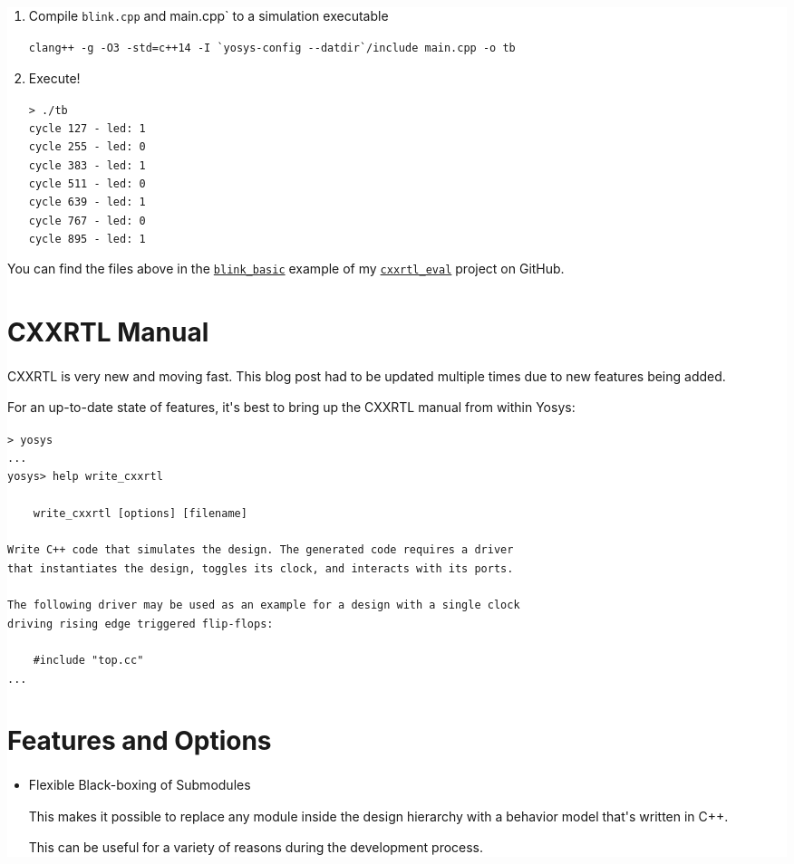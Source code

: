 1. Compile `blink.cpp` and main.cpp` to a simulation executable

    ```clang++ -g -O3 -std=c++14 -I `yosys-config --datdir`/include main.cpp -o tb```

1. Execute!

    ```
    > ./tb
    cycle 127 - led: 1
    cycle 255 - led: 0
    cycle 383 - led: 1
    cycle 511 - led: 0
    cycle 639 - led: 1
    cycle 767 - led: 0
    cycle 895 - led: 1
    ```

You can find the files above in the [`blink_basic`](https://github.com/tomverbeure/cxxrtl_eval/tree/master/blink_basic) 
example of my [`cxxrtl_eval`](https://github.com/tomverbeure/cxxrtl_eval) project on GitHub.


# CXXRTL Manual

CXXRTL is very new and moving fast. This blog post had to be updated multiple times due to new features being added.

For an up-to-date state of features, it's best to bring up the CXXRTL manual from within Yosys:

```
> yosys
...
yosys> help write_cxxrtl

    write_cxxrtl [options] [filename]

Write C++ code that simulates the design. The generated code requires a driver
that instantiates the design, toggles its clock, and interacts with its ports.

The following driver may be used as an example for a design with a single clock
driving rising edge triggered flip-flops:

    #include "top.cc"
...
```


# Features and Options

* Flexible Black-boxing of Submodules 

    This makes it possible to replace any module inside the design hierarchy
    with a behavior model that's written in C++.

    This can be useful for a variety of reasons during the development process.
